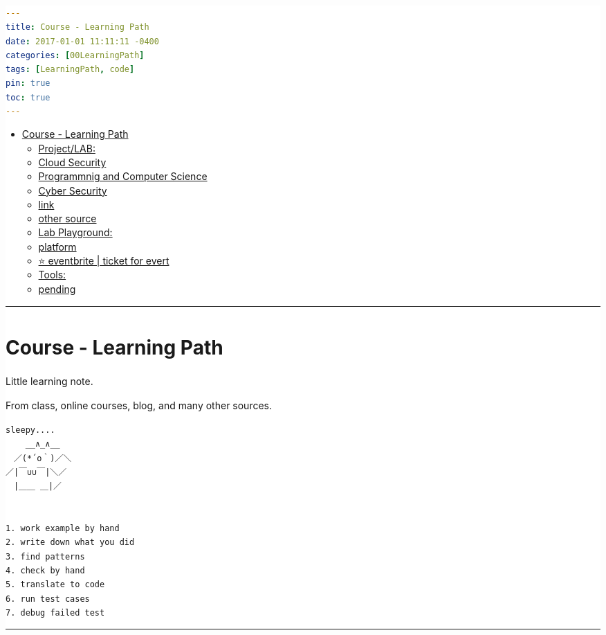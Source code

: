 ```yaml
---
title: Course - Learning Path
date: 2017-01-01 11:11:11 -0400
categories: [00LearningPath]
tags: [LearningPath, code]
pin: true
toc: true
---
```


- [Course - Learning Path](#course---learning-path)
  - [Project/LAB:](#projectlab)
  - [Cloud Security](#cloud-security)
  - [Programmnig and Computer Science](#programmnig-and-computer-science)
  - [Cyber Security](#cyber-security)
  - [link](#link)
  - [other source](#other-source)
  - [Lab Playground:](#lab-playground)
  - [platform](#platform)
  - [⭐ eventbrite | ticket for evert](#-eventbrite--ticket-for-evert)
  - [Tools:](#tools)
  - [pending](#pending)

---

# Course - Learning Path

Little learning note.

From class, online courses, blog, and many other sources.


```
sleepy....
    __∧_∧__
　／(*´o｀)／＼
／|￣∪∪￣|＼／
　|＿＿ ＿|／


1. work example by hand
2. write down what you did
3. find patterns
4. check by hand
5. translate to code
6. run test cases
7. debug failed test

```

---
